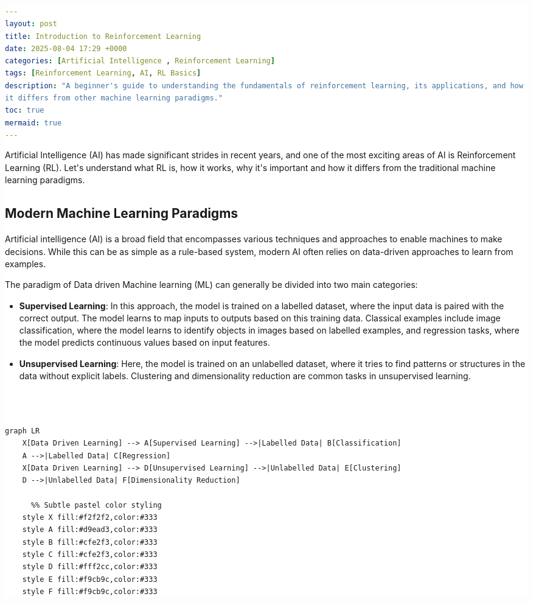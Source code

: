 ```yaml
---
layout: post
title: Introduction to Reinforcement Learning
date: 2025-08-04 17:29 +0000
categories: [Artificial Intelligence , Reinforcement Learning]
tags: [Reinforcement Learning, AI, RL Basics]
description: "A beginner's guide to understanding the fundamentals of reinforcement learning, its applications, and how it differs from other machine learning paradigms."
toc: true
mermaid: true
---
```


Artificial Intelligence (AI) has made significant strides in recent years, and one of the most exciting areas of AI is Reinforcement Learning (RL). Let's understand what RL is, how it works, why it's important and how it differs from the traditional machine learning paradigms.

## Modern Machine Learning Paradigms

Artificial intelligence (AI) is a broad field that encompasses various techniques and approaches to enable machines to make decisions. While this can be as simple as a rule-based system, modern AI often relies on data-driven approaches to learn from examples.

The paradigm of Data driven Machine learning (ML) can generally be divided into two main categories:

- **Supervised Learning**: In this approach, the model is trained on a labelled dataset, where the input data is paired with the correct output. The model learns to map inputs to outputs based on this training data. Classical examples include image classification, where the model learns to identify objects in images based on labelled examples, and regression tasks, where the model predicts continuous values based on input features.

- **Unsupervised Learning**: Here, the model is trained on an unlabelled dataset, where it tries to find patterns or structures in the data without explicit labels. Clustering and dimensionality reduction are common tasks in unsupervised learning.

<br>

```mermaid

graph LR
    X[Data Driven Learning] --> A[Supervised Learning] -->|Labelled Data| B[Classification]
    A -->|Labelled Data| C[Regression] 
    X[Data Driven Learning] --> D[Unsupervised Learning] -->|Unlabelled Data| E[Clustering]
    D -->|Unlabelled Data| F[Dimensionality Reduction]

      %% Subtle pastel color styling
    style X fill:#f2f2f2,color:#333
    style A fill:#d9ead3,color:#333
    style B fill:#cfe2f3,color:#333
    style C fill:#cfe2f3,color:#333
    style D fill:#fff2cc,color:#333
    style E fill:#f9cb9c,color:#333
    style F fill:#f9cb9c,color:#333

```
